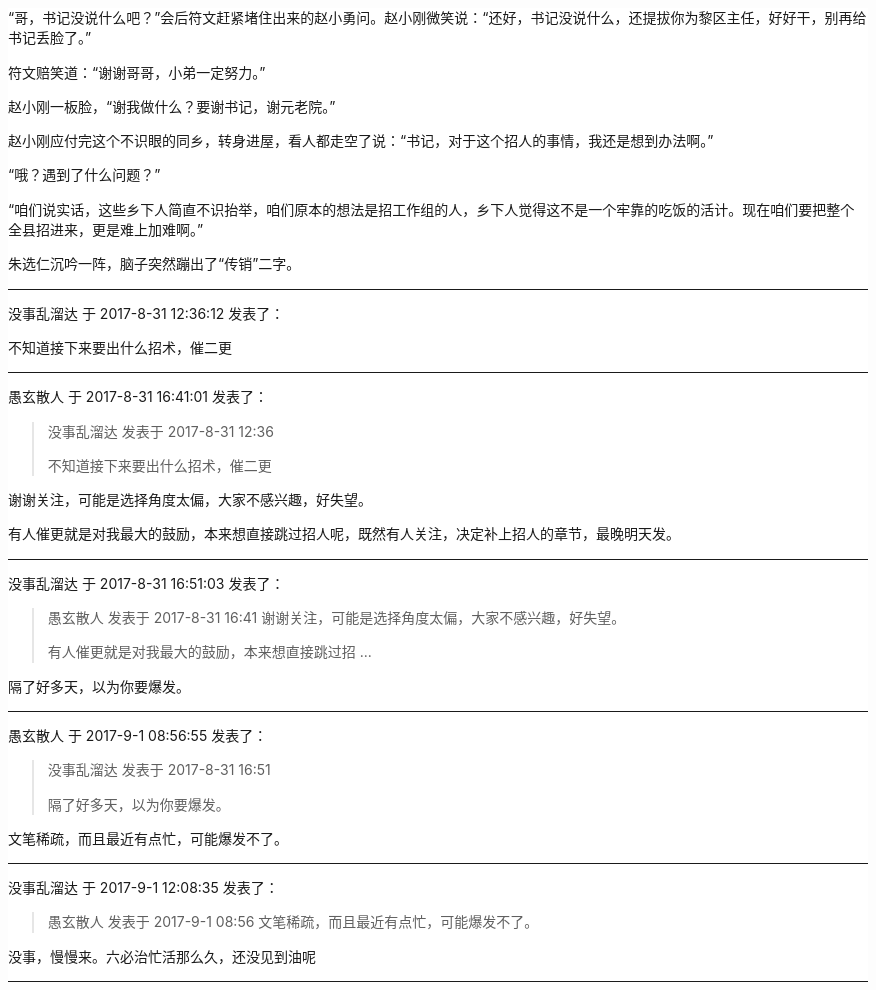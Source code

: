 “哥，书记没说什么吧？”会后符文赶紧堵住出来的赵小勇问。赵小刚微笑说：“还好，书记没说什么，还提拔你为黎区主任，好好干，别再给书记丢脸了。”

符文赔笑道：“谢谢哥哥，小弟一定努力。”

赵小刚一板脸，“谢我做什么？要谢书记，谢元老院。”

赵小刚应付完这个不识眼的同乡，转身进屋，看人都走空了说：“书记，对于这个招人的事情，我还是想到办法啊。”

“哦？遇到了什么问题？”

“咱们说实话，这些乡下人简直不识抬举，咱们原本的想法是招工作组的人，乡下人觉得这不是一个牢靠的吃饭的活计。现在咱们要把整个全县招进来，更是难上加难啊。”

朱选仁沉吟一阵，脑子突然蹦出了“传销”二字。

---

没事乱溜达 于 2017-8-31 12:36:12 发表了：

不知道接下来要出什么招术，催二更

---

愚玄散人 于 2017-8-31 16:41:01 发表了：

> 没事乱溜达 发表于 2017-8-31 12:36
>
> 不知道接下来要出什么招术，催二更

谢谢关注，可能是选择角度太偏，大家不感兴趣，好失望。

有人催更就是对我最大的鼓励，本来想直接跳过招人呢，既然有人关注，决定补上招人的章节，最晚明天发。

---

没事乱溜达 于 2017-8-31 16:51:03 发表了：

> 愚玄散人 发表于 2017-8-31 16:41 谢谢关注，可能是选择角度太偏，大家不感兴趣，好失望。
>
> 有人催更就是对我最大的鼓励，本来想直接跳过招 ...

隔了好多天，以为你要爆发。

---

愚玄散人 于 2017-9-1 08:56:55 发表了：

> 没事乱溜达 发表于 2017-8-31 16:51
>
> 隔了好多天，以为你要爆发。

文笔稀疏，而且最近有点忙，可能爆发不了。

---

没事乱溜达 于 2017-9-1 12:08:35 发表了：

> 愚玄散人 发表于 2017-9-1 08:56 文笔稀疏，而且最近有点忙，可能爆发不了。

没事，慢慢来。六必治忙活那么久，还没见到油呢

---
